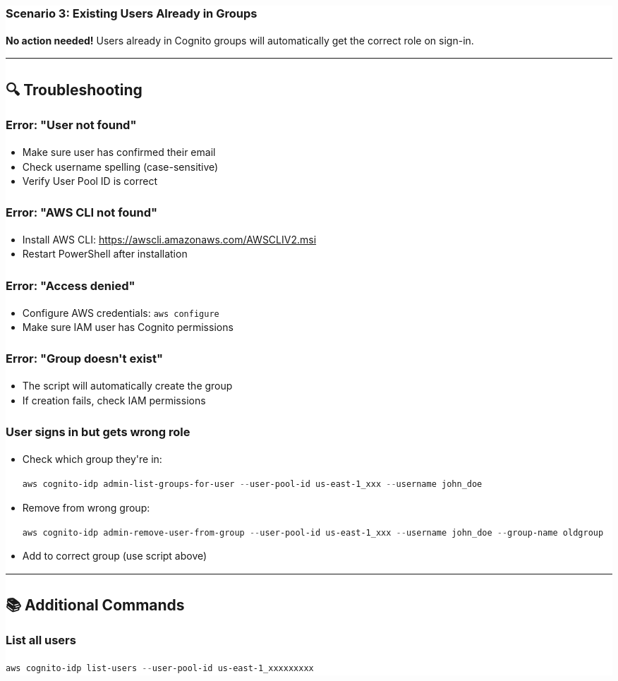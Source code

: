 
### Scenario 3: Existing Users Already in Groups

**No action needed!**
Users already in Cognito groups will automatically get the correct role on sign-in.

---

## 🔍 Troubleshooting

### Error: "User not found"

- Make sure user has confirmed their email
- Check username spelling (case-sensitive)
- Verify User Pool ID is correct

### Error: "AWS CLI not found"

- Install AWS CLI: https://awscli.amazonaws.com/AWSCLIV2.msi
- Restart PowerShell after installation

### Error: "Access denied"

- Configure AWS credentials: `aws configure`
- Make sure IAM user has Cognito permissions

### Error: "Group doesn't exist"

- The script will automatically create the group
- If creation fails, check IAM permissions

### User signs in but gets wrong role

- Check which group they're in:
  ```powershell
  aws cognito-idp admin-list-groups-for-user --user-pool-id us-east-1_xxx --username john_doe
  ```
- Remove from wrong group:
  ```powershell
  aws cognito-idp admin-remove-user-from-group --user-pool-id us-east-1_xxx --username john_doe --group-name oldgroup
  ```
- Add to correct group (use script above)

---

## 📚 Additional Commands

### List all users

```powershell
aws cognito-idp list-users --user-pool-id us-east-1_xxxxxxxxx
```
